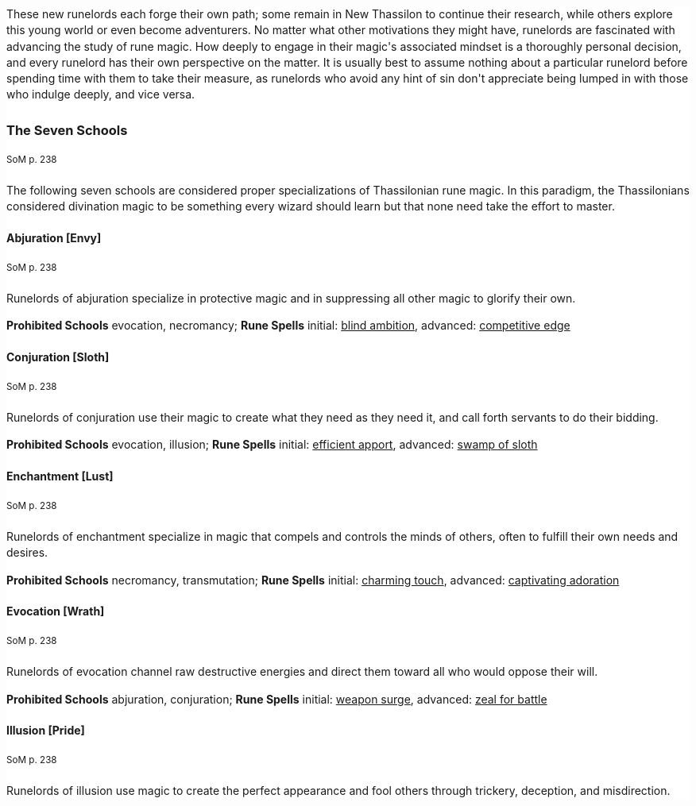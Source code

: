 These new runelords each forge their own path; some remain in New Thassilon to continue their research, while others explore this young world or even become adventurers. No matter what other motivations they might have, runelords are fascinated with advancing the study of rune magic. How deeply to engage in their magic's associated mindset is a thoroughly personal decision, and every runelord has their own perspective on the matter. It is usually best to assume nothing about a particular runelord before spending time with them to take their measure, as runelords who avoid any hint of sin don't appreciate being lumped in with those who indulge deeply, and vice versa.

### The Seven Schools
<sup>SoM p. 238</sup>

The following seven schools are considered proper specializations of Thassilonian rune magic. In this paradigm, the Thassilonians considered divination magic to be something every wizard should learn but that none need take the effort to master.

#### Abjuration [Envy]
<sup>SoM p. 238</sup>

Runelords of abjuration specialize in protective magic and in suppressing all other magic to glorify their own.

**Prohibited Schools** evocation, necromancy; **Rune Spells** initial: [blind ambition](blind-ambition.md), advanced: [competitive edge](competitive-edge.md)

#### Conjuration [Sloth]
<sup>SoM p. 238</sup>

Runelords of conjuration use their magic to create what they need as they need it, and call forth servants to do their bidding.

**Prohibited Schools** evocation, illusion; **Rune Spells** initial: [efficient apport](efficient-apport-som.md), advanced: [swamp of sloth](swamp-of-sloth.md)

#### Enchantment [Lust]
<sup>SoM p. 238</sup>

Runelords of enchantment specialize in magic that compels and controls the minds of others, often to fulfill their own needs and desires.

**Prohibited Schools** necromancy, transmutation; **Rune Spells** initial: [charming touch](charming-touch.md), advanced: [captivating adoration](captivating-adoration.md)

#### Evocation [Wrath]
<sup>SoM p. 238</sup>

Runelords of evocation channel raw destructive energies and direct them toward all who would oppose their will.

**Prohibited Schools** abjuration, conjuration; **Rune Spells** initial: [weapon surge](weapon-surge.md), advanced: [zeal for battle](zeal-for-battle.md)

#### Illusion [Pride]
<sup>SoM p. 238</sup>

Runelords of illusion use magic to create the perfect appearance and fool others through trickery, deception, and misdirection.
